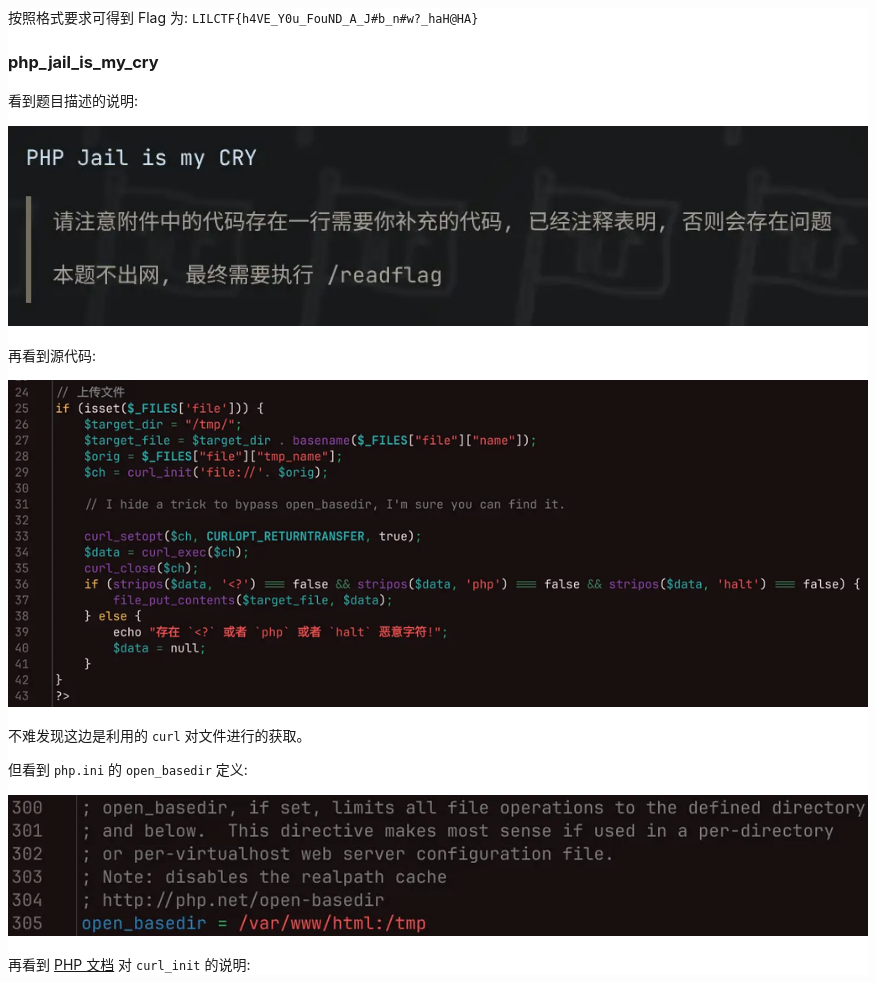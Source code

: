 按照格式要求可得到 Flag 为: `LILCTF{h4VE_Y0u_FouND_A_J#b_n#w?_haH@HA}`

### php_jail_is_my_cry

看到题目描述的说明:

![](images/php_jail-1.webp)

再看到源代码:

![](images/php_jail-2.webp)

不难发现这边是利用的 `curl` 对文件进行的获取。

但看到 `php.ini` 的 `open_basedir` 定义:

![](images/php_jail-3.webp)

再看到 [PHP 文档](https://www.php.net/manual/en/function.curl-init.php) 对 `curl_init` 的说明:
